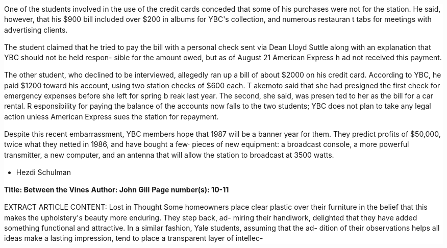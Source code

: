 One of the students involved in the 
use of the credit cards conceded that 
some of his purchases were not for the 
station. He said, however, that his 
$900 bill included over $200 in albums 
for YBC's collection, and numerous 
restauran t 
tabs for meetings with 
advertising clients. 

The student 
claimed that he tried to pay the bill 
with a personal check sent via Dean 
Lloyd Suttle along with an explanation 
that YBC should not be held respon-
sible for the amount owed, but as of 
August 21 American Express h ad not 
received this payment. 

The other student, who declined to 
be interviewed, allegedly ran up a bill 
of about $2000 on his credit card. 
According to YBC, he paid $1200 
toward his account, using two station 
checks of $600 each. T akemoto said 
that she had presigned the first check 
for emergency expenses before she left 
for spring b reak last year. The second, 
she said, was presen ted to her as the 
bill for a car rental. R esponsibility for 
paying the balance of the accounts now 
falls to the two students; YBC does not 
plan to take any legal action unless 
American Express sues the station for 
repayment. 

Despite this recent embarrassment, 
YBC members hope that 1987 will be a 
banner year for them. They predict 
profits of $50,000, twice what they 
netted in 1986, and have bought a few· 
pieces of new equipment: a broadcast 
console, a more powerful transmitter, 
a new computer, and an antenna that 
will allow the station to broadcast at 
3500 watts. 
- Hezdi Schulman 


**Title: Between the Vines**
**Author: John Gill**
**Page number(s): 10-11**

EXTRACT ARTICLE CONTENT:
Lost in Thought 
Some homeowners place clear plastic 
over their furniture in the belief that 
this makes the upholstery's beauty 
more enduring. They step back, ad-
miring their handiwork, delighted that 
they have added something functional 
and attractive. In a similar fashion, 
Yale students, assuming that the ad-
dition of their observations helps all 
ideas make a lasting impression, tend 
to place a transparent layer of intellec-